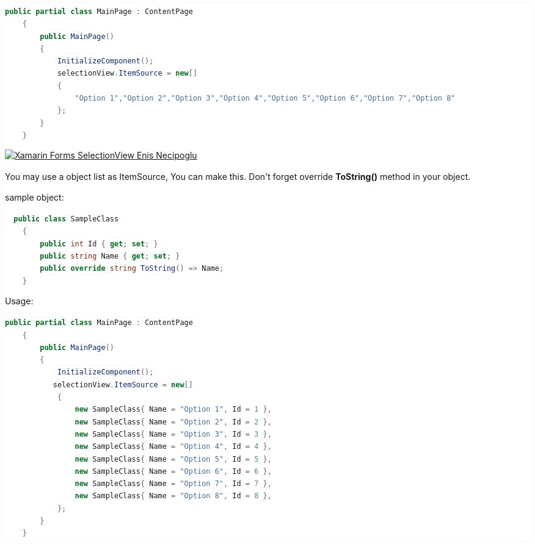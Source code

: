 ```csharp
public partial class MainPage : ContentPage
	{
		public MainPage()
		{
			InitializeComponent();
            selectionView.ItemSource = new[]
            {
                "Option 1","Option 2","Option 3","Option 4","Option 5","Option 6","Option 7","Option 8"
            };
		}
	}
```

<a href="https://media.giphy.com/media/KXtC6oNnOgnJhvYecy/giphy.gif"><img src="https://media.giphy.com/media/KXtC6oNnOgnJhvYecy/giphy.gif" width="270" height="480" alt="Xamarin Forms SelectionView Enis Necipoglu" class="aligncenter size-medium" /></a>


You may use a object list as ItemSource, You can make this. Don't forget override **ToString()** method in your object.

sample object:

```csharp
  public class SampleClass
    {
        public int Id { get; set; }
        public string Name { get; set; }
        public override string ToString() => Name;
    }
```

Usage:

```csharp
public partial class MainPage : ContentPage
	{
		public MainPage()
		{
			InitializeComponent();
           selectionView.ItemSource = new[]
            {
                new SampleClass{ Name = "Option 1", Id = 1 },
                new SampleClass{ Name = "Option 2", Id = 2 },
                new SampleClass{ Name = "Option 3", Id = 3 },
                new SampleClass{ Name = "Option 4", Id = 4 },
                new SampleClass{ Name = "Option 5", Id = 5 },
                new SampleClass{ Name = "Option 6", Id = 6 },
                new SampleClass{ Name = "Option 7", Id = 7 },
                new SampleClass{ Name = "Option 8", Id = 8 },
            };
		}
	}
```
